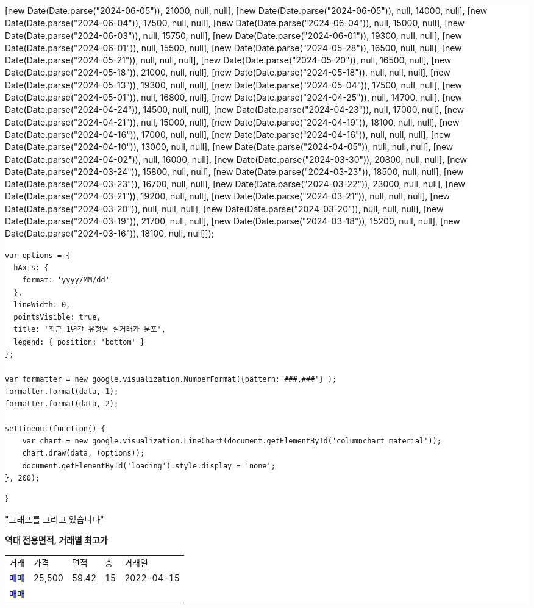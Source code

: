 [new Date(Date.parse("2024-06-05")), 21000, null, null], [new Date(Date.parse("2024-06-05")), null, 14000, null], [new Date(Date.parse("2024-06-04")), 17500, null, null], [new Date(Date.parse("2024-06-04")), null, 15000, null], [new Date(Date.parse("2024-06-03")), null, 15750, null], [new Date(Date.parse("2024-06-01")), 19300, null, null], [new Date(Date.parse("2024-06-01")), null, 15500, null], [new Date(Date.parse("2024-05-28")), 16500, null, null], [new Date(Date.parse("2024-05-21")), null, null, null], [new Date(Date.parse("2024-05-20")), null, 16500, null], [new Date(Date.parse("2024-05-18")), 21000, null, null], [new Date(Date.parse("2024-05-18")), null, null, null], [new Date(Date.parse("2024-05-13")), 19300, null, null], [new Date(Date.parse("2024-05-04")), 17500, null, null], [new Date(Date.parse("2024-05-01")), null, 16800, null], [new Date(Date.parse("2024-04-25")), null, 14700, null], [new Date(Date.parse("2024-04-24")), 14500, null, null], [new Date(Date.parse("2024-04-23")), null, 17000, null], [new Date(Date.parse("2024-04-21")), null, 15000, null], [new Date(Date.parse("2024-04-19")), 18100, null, null], [new Date(Date.parse("2024-04-16")), 17000, null, null], [new Date(Date.parse("2024-04-16")), null, null, null], [new Date(Date.parse("2024-04-10")), 13000, null, null], [new Date(Date.parse("2024-04-05")), null, null, null], [new Date(Date.parse("2024-04-02")), null, 16000, null], [new Date(Date.parse("2024-03-30")), 20800, null, null], [new Date(Date.parse("2024-03-24")), 15800, null, null], [new Date(Date.parse("2024-03-23")), 18500, null, null], [new Date(Date.parse("2024-03-23")), 16700, null, null], [new Date(Date.parse("2024-03-22")), 23000, null, null], [new Date(Date.parse("2024-03-21")), 19200, null, null], [new Date(Date.parse("2024-03-21")), null, null, null], [new Date(Date.parse("2024-03-20")), null, null, null], [new Date(Date.parse("2024-03-20")), null, null, null], [new Date(Date.parse("2024-03-19")), 21700, null, null], [new Date(Date.parse("2024-03-18")), 15200, null, null], [new Date(Date.parse("2024-03-16")), 18100, null, null]]);

    var options = {
      hAxis: {
        format: 'yyyy/MM/dd'
      },    
      lineWidth: 0,
      pointsVisible: true,    
      title: '최근 1년간 유형별 실거래가 분포',
      legend: { position: 'bottom' }
    };

    var formatter = new google.visualization.NumberFormat({pattern:'###,###'} );
    formatter.format(data, 1);
    formatter.format(data, 2);
    
    setTimeout(function() {
        var chart = new google.visualization.LineChart(document.getElementById('columnchart_material'));
        chart.draw(data, (options));
        document.getElementById('loading').style.display = 'none';
    }, 200);
  }
</script>


<div id="loading" style="z-index:20; display: block; margin-left: 0px">"그래프를 그리고 있습니다"</div>
<div id="columnchart_material" style="width: 95%; margin-left: 0px; display: block"></div>

<b>역대 전용면적, 거래별 최고가</b>
<table class="sortable">
    <tr>
      <td>거래</td>
      <td>가격</td>
      <td>면적</td>
      <td>층</td>
      <td>거래일</td>
    </tr>
        <tr>
          <td><a style="color: blue">매매</a></td>
          <td>25,500</td>
          <td>59.42</td>
          <td>15</td>
          <td>2022-04-15</td>
        </tr>            <tr>
          <td><a style="color: blue">매매</a></td>